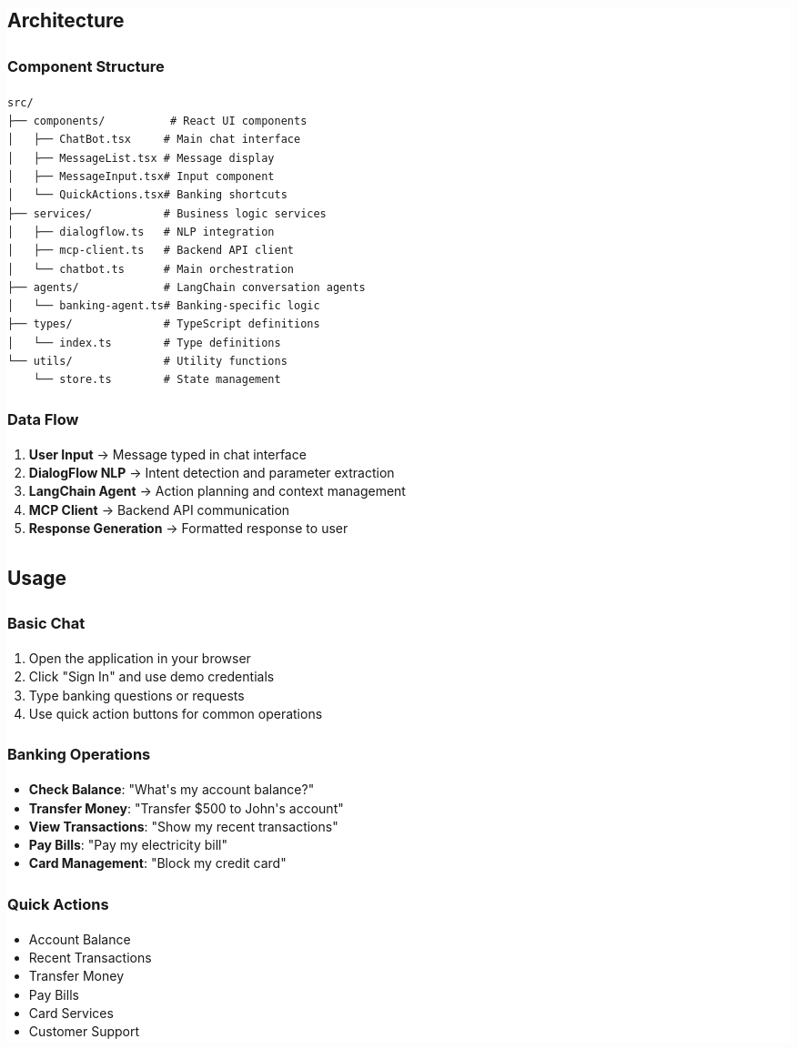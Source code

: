 ## Architecture

### Component Structure
```
src/
├── components/          # React UI components
│   ├── ChatBot.tsx     # Main chat interface
│   ├── MessageList.tsx # Message display
│   ├── MessageInput.tsx# Input component
│   └── QuickActions.tsx# Banking shortcuts
├── services/           # Business logic services
│   ├── dialogflow.ts   # NLP integration
│   ├── mcp-client.ts   # Backend API client
│   └── chatbot.ts      # Main orchestration
├── agents/             # LangChain conversation agents
│   └── banking-agent.ts# Banking-specific logic
├── types/              # TypeScript definitions
│   └── index.ts        # Type definitions
└── utils/              # Utility functions
    └── store.ts        # State management
```

### Data Flow
1. **User Input** → Message typed in chat interface
2. **DialogFlow NLP** → Intent detection and parameter extraction
3. **LangChain Agent** → Action planning and context management
4. **MCP Client** → Backend API communication
5. **Response Generation** → Formatted response to user

## Usage

### Basic Chat
1. Open the application in your browser
2. Click "Sign In" and use demo credentials
3. Type banking questions or requests
4. Use quick action buttons for common operations

### Banking Operations
- **Check Balance**: "What's my account balance?"
- **Transfer Money**: "Transfer $500 to John's account"
- **View Transactions**: "Show my recent transactions"
- **Pay Bills**: "Pay my electricity bill"
- **Card Management**: "Block my credit card"

### Quick Actions
- Account Balance
- Recent Transactions
- Transfer Money
- Pay Bills
- Card Services
- Customer Support
